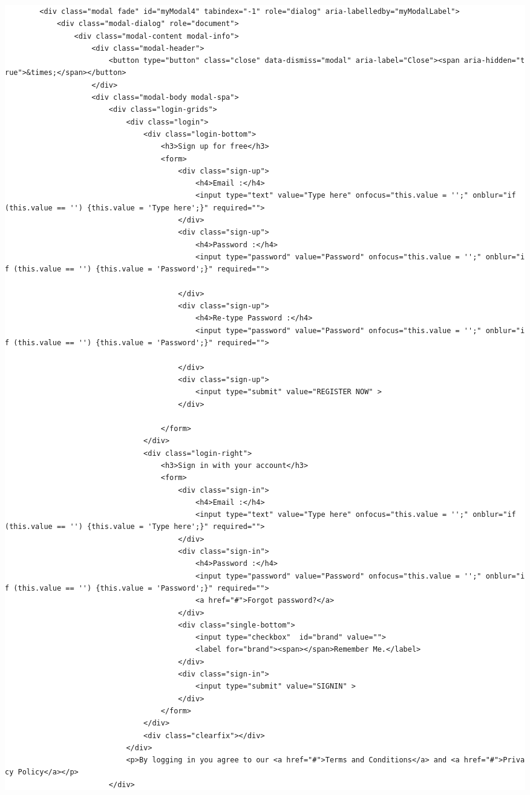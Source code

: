 

			<div class="modal fade" id="myModal4" tabindex="-1" role="dialog" aria-labelledby="myModalLabel">
				<div class="modal-dialog" role="document">
					<div class="modal-content modal-info">
						<div class="modal-header">
							<button type="button" class="close" data-dismiss="modal" aria-label="Close"><span aria-hidden="true">&times;</span></button>						
						</div>
						<div class="modal-body modal-spa">
							<div class="login-grids">
								<div class="login">
									<div class="login-bottom">
										<h3>Sign up for free</h3>
										<form>
											<div class="sign-up">
												<h4>Email :</h4>
												<input type="text" value="Type here" onfocus="this.value = '';" onblur="if (this.value == '') {this.value = 'Type here';}" required="">	
											</div>
											<div class="sign-up">
												<h4>Password :</h4>
												<input type="password" value="Password" onfocus="this.value = '';" onblur="if (this.value == '') {this.value = 'Password';}" required="">
												
											</div>
											<div class="sign-up">
												<h4>Re-type Password :</h4>
												<input type="password" value="Password" onfocus="this.value = '';" onblur="if (this.value == '') {this.value = 'Password';}" required="">
												
											</div>
											<div class="sign-up">
												<input type="submit" value="REGISTER NOW" >
											</div>
											
										</form>
									</div>
									<div class="login-right">
										<h3>Sign in with your account</h3>
										<form>
											<div class="sign-in">
												<h4>Email :</h4>
												<input type="text" value="Type here" onfocus="this.value = '';" onblur="if (this.value == '') {this.value = 'Type here';}" required="">	
											</div>
											<div class="sign-in">
												<h4>Password :</h4>
												<input type="password" value="Password" onfocus="this.value = '';" onblur="if (this.value == '') {this.value = 'Password';}" required="">
												<a href="#">Forgot password?</a>
											</div>
											<div class="single-bottom">
												<input type="checkbox"  id="brand" value="">
												<label for="brand"><span></span>Remember Me.</label>
											</div>
											<div class="sign-in">
												<input type="submit" value="SIGNIN" >
											</div>
										</form>
									</div>
									<div class="clearfix"></div>
								</div>
								<p>By logging in you agree to our <a href="#">Terms and Conditions</a> and <a href="#">Privacy Policy</a></p>
							</div>